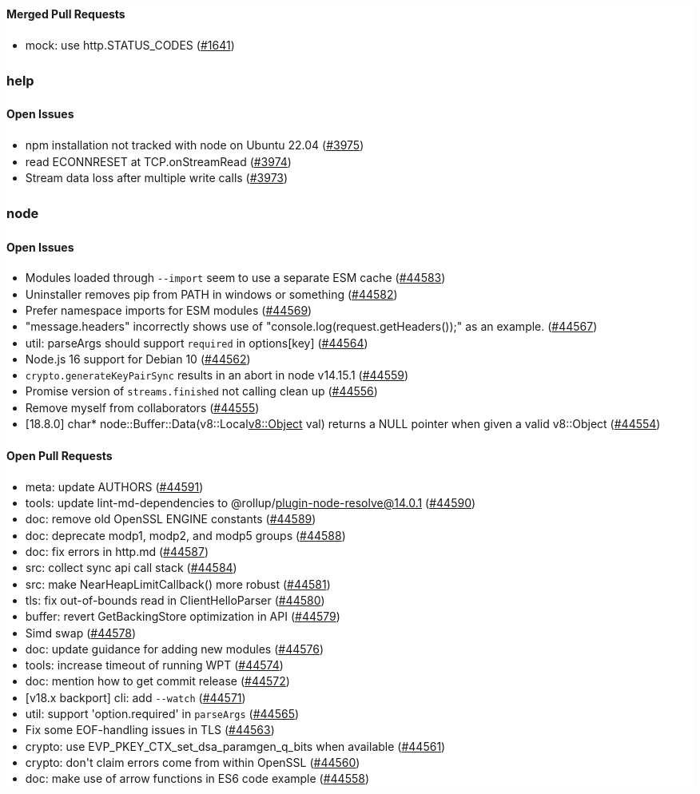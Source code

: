 #### Merged Pull Requests

- mock: use http.STATUS_CODES ([#1641](https://github.com/nodejs/undici/pull/1641))

### help

#### Open Issues

- npm installation not tracked with node on Ubuntu 22.04 ([#3975](https://github.com/nodejs/help/issues/3975))
- read ECONNRESET at TCP.onStreamRead ([#3974](https://github.com/nodejs/help/issues/3974))
- Stream data loss after multiple write calls ([#3973](https://github.com/nodejs/help/issues/3973))

### node

#### Open Issues

- Modules loaded through `--import` seem to use a separate ESM cache ([#44583](https://github.com/nodejs/node/issues/44583))
- Uninstaller removes pip from PATH in windows or something ([#44582](https://github.com/nodejs/node/issues/44582))
- Prefer namespace imports for ESM modules ([#44569](https://github.com/nodejs/node/issues/44569))
- "message.headers" incorrectly shows use of "console.log(request.getHeaders());" as an example. ([#44567](https://github.com/nodejs/node/issues/44567))
- util: parseArgs should support `required` in options[key] ([#44564](https://github.com/nodejs/node/issues/44564))
- Node.js 16 support for Debian 10 ([#44562](https://github.com/nodejs/node/issues/44562))
- `crypto.generateKeyPairSync` results in an abort in node v14.15.1 ([#44559](https://github.com/nodejs/node/issues/44559))
- Promise version of `streams.finished` not calling clean up ([#44556](https://github.com/nodejs/node/issues/44556))
- Remove myself from collaborators ([#44555](https://github.com/nodejs/node/issues/44555))
- [18.8.0] char* node::Buffer::Data(v8::Local<v8::Object> val) returns a NULL pointer when given a valid v8::Object ([#44554](https://github.com/nodejs/node/issues/44554))

#### Open Pull Requests

- meta: update AUTHORS ([#44591](https://github.com/nodejs/node/pull/44591))
- tools: update lint-md-dependencies to @rollup/plugin-node-resolve@14.0.1 ([#44590](https://github.com/nodejs/node/pull/44590))
- doc: remove old OpenSSL ENGINE constants ([#44589](https://github.com/nodejs/node/pull/44589))
- doc: deprecate modp1, modp2, and modp5 groups ([#44588](https://github.com/nodejs/node/pull/44588))
- doc: fix errors in http.md ([#44587](https://github.com/nodejs/node/pull/44587))
- src: collect sync api call stack ([#44584](https://github.com/nodejs/node/pull/44584))
- src: make NearHeapLimitCallback() more robust ([#44581](https://github.com/nodejs/node/pull/44581))
- tls: fix out-of-bounds read in ClientHelloParser ([#44580](https://github.com/nodejs/node/pull/44580))
- buffer: revert GetBackingStore optimization in API ([#44579](https://github.com/nodejs/node/pull/44579))
- Simd swap ([#44578](https://github.com/nodejs/node/pull/44578))
- doc: update guidance for adding new modules ([#44576](https://github.com/nodejs/node/pull/44576))
- tools: increase timeout of running WPT ([#44574](https://github.com/nodejs/node/pull/44574))
- doc: mention how to get commit release ([#44572](https://github.com/nodejs/node/pull/44572))
- [v18.x backport] cli: add `--watch` ([#44571](https://github.com/nodejs/node/pull/44571))
- util: support 'option.required' in `parseArgs` ([#44565](https://github.com/nodejs/node/pull/44565))
- Fix some EOF-handling issues in TLS ([#44563](https://github.com/nodejs/node/pull/44563))
- crypto: use EVP_PKEY_CTX_set_dsa_paramgen_q_bits when available ([#44561](https://github.com/nodejs/node/pull/44561))
- crypto: don't claim errors come from within OpenSSL ([#44560](https://github.com/nodejs/node/pull/44560))
- doc: make use of arrow functions in ES6 code example ([#44558](https://github.com/nodejs/node/pull/44558))